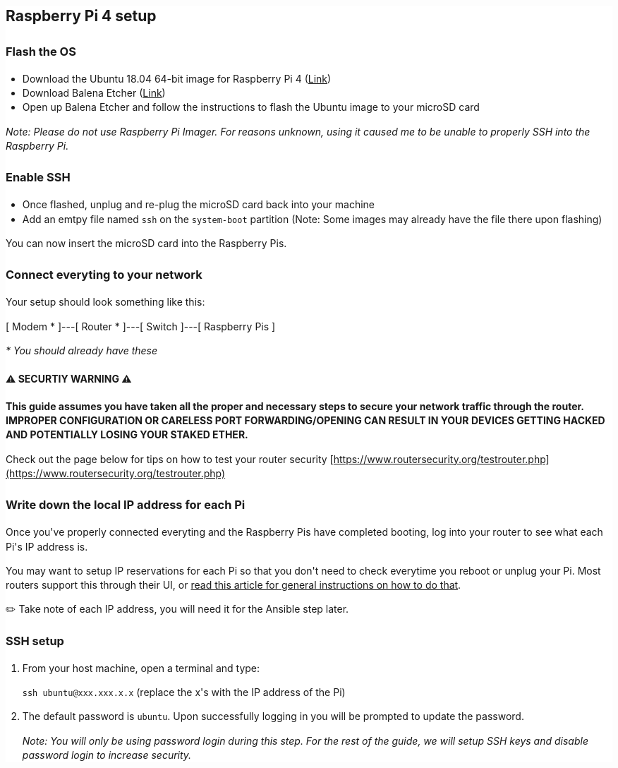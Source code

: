 ## Raspberry Pi 4 setup

### Flash the OS
- Download the Ubuntu 18.04 64-bit image for Raspberry Pi 4 ([Link](https://ubuntu.com/download/raspberry-pi))
- Download Balena Etcher ([Link](https://www.balena.io/etcher/))
- Open up Balena Etcher and follow the instructions to flash the Ubuntu image to your microSD card

*Note: Please do not use Raspberry Pi Imager. For reasons unknown, using it caused me to be unable to properly SSH into the Raspberry Pi.*

### Enable SSH
- Once flashed, unplug and re-plug the microSD card back into your machine
- Add an emtpy file named `ssh` on the `system-boot` partition (Note: Some images may already have the file there upon flashing)

You can now insert the microSD card into the Raspberry Pis.

### Connect everyting to your network

Your setup should look something like this:

[ Modem * ]---[ Router * ]---[ Switch ]---[ Raspberry Pis ]

_* You should already have these_

#### ⚠️ SECURTIY WARNING ⚠️
**This guide assumes you have taken all the proper and necessary steps to secure your network traffic through the router. IMPROPER CONFIGURATION OR CARELESS PORT FORWARDING/OPENING CAN RESULT IN YOUR DEVICES GETTING HACKED AND POTENTIALLY LOSING YOUR STAKED ETHER.**

Check out the page below for tips on how to test your router security
[https://www.routersecurity.org/testrouter.php](https://www.routersecurity.org/testrouter.php)

### Write down the local IP address for each Pi
Once you've properly connected everyting and the Raspberry Pis have completed booting, log into your router to see what each Pi's IP address is.

You may want to setup IP reservations for each Pi so that you don't need to check everytime you reboot or unplug your Pi. Most routers support this through their UI, or [read this article for general instructions on how to do that](https://lifehacker.com/how-to-set-up-dhcp-reservations-and-never-check-an-ip-5822605).

✏️ Take note of each IP address, you will need it for the Ansible step later.

### SSH setup
1. From your host machine, open a terminal and type:
  
   `ssh ubuntu@xxx.xxx.x.x` (replace the x's with the IP address of the Pi)

2. The default password is `ubuntu`. Upon successfully logging in you will be prompted to update the password.

    *Note: You will only be using password login during this step. For the rest of the guide, we will setup SSH keys and disable password login to increase security.*
